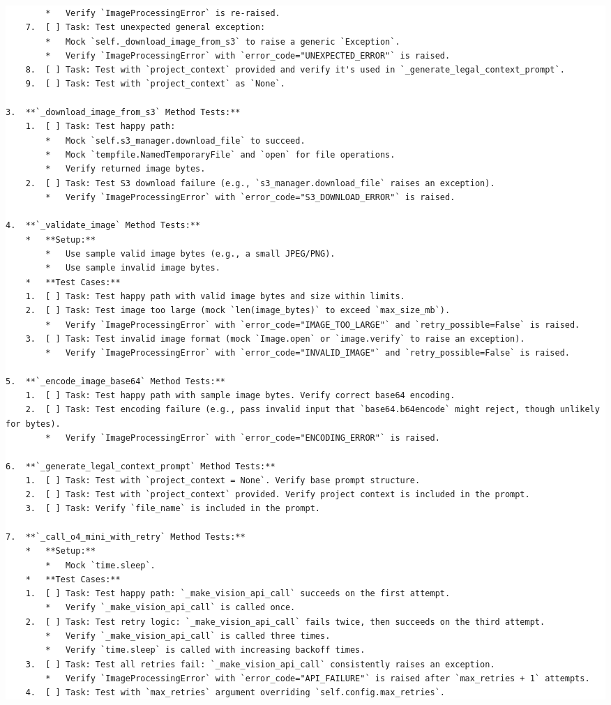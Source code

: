             *   Verify `ImageProcessingError` is re-raised.
        7.  [ ] Task: Test unexpected general exception:
            *   Mock `self._download_image_from_s3` to raise a generic `Exception`.
            *   Verify `ImageProcessingError` with `error_code="UNEXPECTED_ERROR"` is raised.
        8.  [ ] Task: Test with `project_context` provided and verify it's used in `_generate_legal_context_prompt`.
        9.  [ ] Task: Test with `project_context` as `None`.

    3.  **`_download_image_from_s3` Method Tests:**
        1.  [ ] Task: Test happy path:
            *   Mock `self.s3_manager.download_file` to succeed.
            *   Mock `tempfile.NamedTemporaryFile` and `open` for file operations.
            *   Verify returned image bytes.
        2.  [ ] Task: Test S3 download failure (e.g., `s3_manager.download_file` raises an exception).
            *   Verify `ImageProcessingError` with `error_code="S3_DOWNLOAD_ERROR"` is raised.

    4.  **`_validate_image` Method Tests:**
        *   **Setup:**
            *   Use sample valid image bytes (e.g., a small JPEG/PNG).
            *   Use sample invalid image bytes.
        *   **Test Cases:**
        1.  [ ] Task: Test happy path with valid image bytes and size within limits.
        2.  [ ] Task: Test image too large (mock `len(image_bytes)` to exceed `max_size_mb`).
            *   Verify `ImageProcessingError` with `error_code="IMAGE_TOO_LARGE"` and `retry_possible=False` is raised.
        3.  [ ] Task: Test invalid image format (mock `Image.open` or `image.verify` to raise an exception).
            *   Verify `ImageProcessingError` with `error_code="INVALID_IMAGE"` and `retry_possible=False` is raised.

    5.  **`_encode_image_base64` Method Tests:**
        1.  [ ] Task: Test happy path with sample image bytes. Verify correct base64 encoding.
        2.  [ ] Task: Test encoding failure (e.g., pass invalid input that `base64.b64encode` might reject, though unlikely for bytes).
            *   Verify `ImageProcessingError` with `error_code="ENCODING_ERROR"` is raised.

    6.  **`_generate_legal_context_prompt` Method Tests:**
        1.  [ ] Task: Test with `project_context = None`. Verify base prompt structure.
        2.  [ ] Task: Test with `project_context` provided. Verify project context is included in the prompt.
        3.  [ ] Task: Verify `file_name` is included in the prompt.

    7.  **`_call_o4_mini_with_retry` Method Tests:**
        *   **Setup:**
            *   Mock `time.sleep`.
        *   **Test Cases:**
        1.  [ ] Task: Test happy path: `_make_vision_api_call` succeeds on the first attempt.
            *   Verify `_make_vision_api_call` is called once.
        2.  [ ] Task: Test retry logic: `_make_vision_api_call` fails twice, then succeeds on the third attempt.
            *   Verify `_make_vision_api_call` is called three times.
            *   Verify `time.sleep` is called with increasing backoff times.
        3.  [ ] Task: Test all retries fail: `_make_vision_api_call` consistently raises an exception.
            *   Verify `ImageProcessingError` with `error_code="API_FAILURE"` is raised after `max_retries + 1` attempts.
        4.  [ ] Task: Test with `max_retries` argument overriding `self.config.max_retries`.

